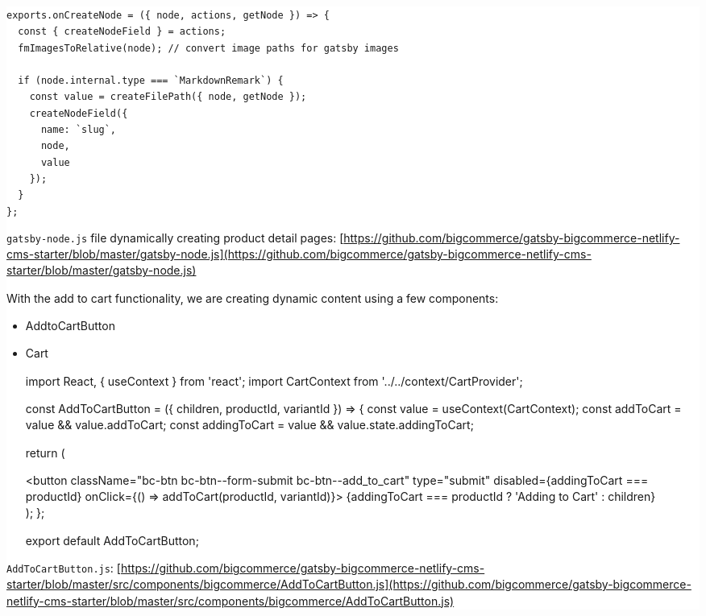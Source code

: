     exports.onCreateNode = ({ node, actions, getNode }) => {
      const { createNodeField } = actions;
      fmImagesToRelative(node); // convert image paths for gatsby images

      if (node.internal.type === `MarkdownRemark`) {
        const value = createFilePath({ node, getNode });
        createNodeField({
          name: `slug`,
          node,
          value
        });
      }
    };


`gatsby-node.js` file dynamically creating product detail pages: [https://github.com/bigcommerce/gatsby-bigcommerce-netlify-cms-starter/blob/master/gatsby-node.js](https://github.com/bigcommerce/gatsby-bigcommerce-netlify-cms-starter/blob/master/gatsby-node.js)

With the add to cart functionality, we are creating dynamic content using a few components:

*   AddtoCartButton
*   Cart

    import React, { useContext } from 'react';
    import CartContext from '../../context/CartProvider';

    const AddToCartButton = ({ children, productId, variantId }) => {
      const value = useContext(CartContext);
      const addToCart = value && value.addToCart;
      const addingToCart = value && value.state.addingToCart;

      return (
        <div className="bc-product-card">
          <div className="bc-product__actions" data-js="bc-product-group-actions">
            <div className="bc-form bc-product-form">
              <div className="bc-product-form__product-message"></div>
              <button
                className="bc-btn bc-btn--form-submit bc-btn--add_to_cart"
                type="submit"
                disabled={addingToCart === productId}
                onClick={() => addToCart(productId, variantId)}>
                {addingToCart === productId ? 'Adding to Cart' : children}
              </button>
            </div>
          </div>
        </div>
      );
    };

    export default AddToCartButton;


`AddToCartButton.js`: [https://github.com/bigcommerce/gatsby-bigcommerce-netlify-cms-starter/blob/master/src/components/bigcommerce/AddToCartButton.js](https://github.com/bigcommerce/gatsby-bigcommerce-netlify-cms-starter/blob/master/src/components/bigcommerce/AddToCartButton.js)
